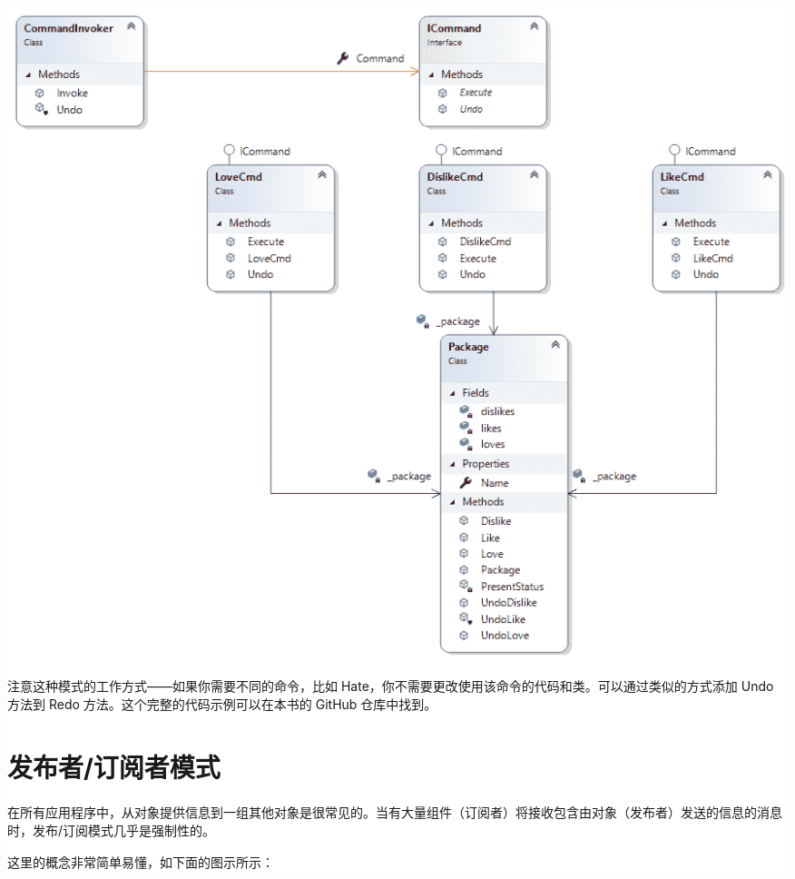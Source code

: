 ![图片](img/69730dee-9393-4ae2-b992-7ba7e8fcbcc1.png)

注意这种模式的工作方式——如果你需要不同的命令，比如 Hate，你不需要更改使用该命令的代码和类。可以通过类似的方式添加 Undo 方法到 Redo 方法。这个完整的代码示例可以在本书的 GitHub 仓库中找到。

# 发布者/订阅者模式

在所有应用程序中，从对象提供信息到一组其他对象是很常见的。当有大量组件（订阅者）将接收包含由对象（发布者）发送的信息的消息时，发布/订阅模式几乎是强制性的。

这里的概念非常简单易懂，如下面的图示所示：
